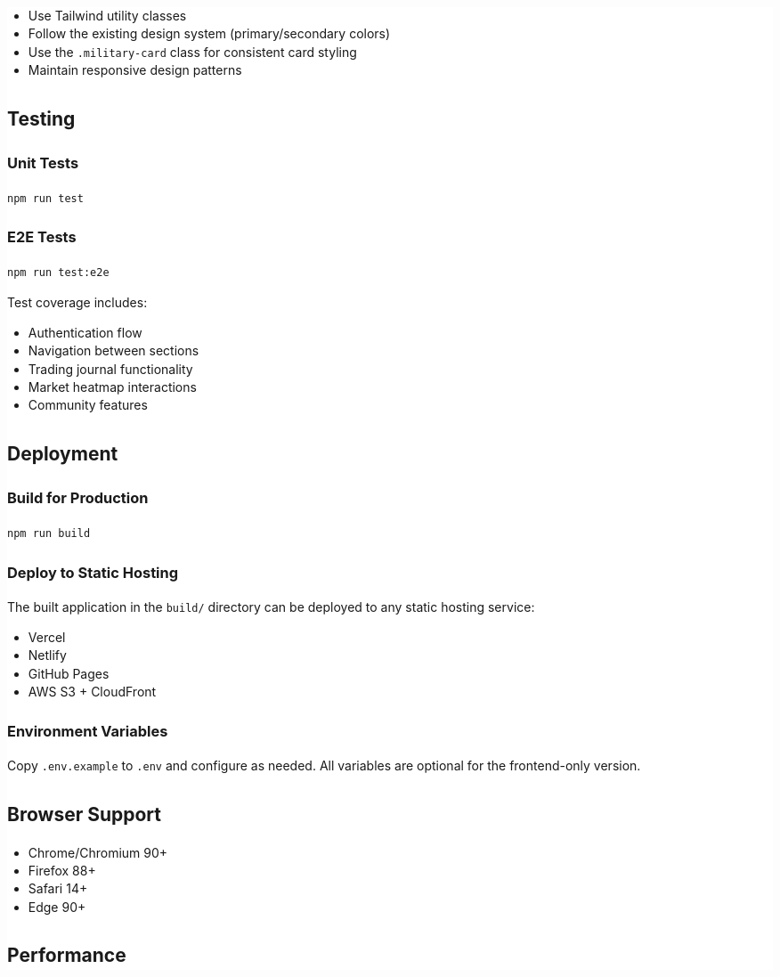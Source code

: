 - Use Tailwind utility classes
- Follow the existing design system (primary/secondary colors)
- Use the `.military-card` class for consistent card styling
- Maintain responsive design patterns

## Testing

### Unit Tests
```bash
npm run test
```

### E2E Tests
```bash
npm run test:e2e
```

Test coverage includes:
- Authentication flow
- Navigation between sections
- Trading journal functionality
- Market heatmap interactions
- Community features

## Deployment

### Build for Production
```bash
npm run build
```

### Deploy to Static Hosting
The built application in the `build/` directory can be deployed to any static hosting service:
- Vercel
- Netlify
- GitHub Pages
- AWS S3 + CloudFront

### Environment Variables
Copy `.env.example` to `.env` and configure as needed. All variables are optional for the frontend-only version.

## Browser Support

- Chrome/Chromium 90+
- Firefox 88+
- Safari 14+
- Edge 90+

## Performance
